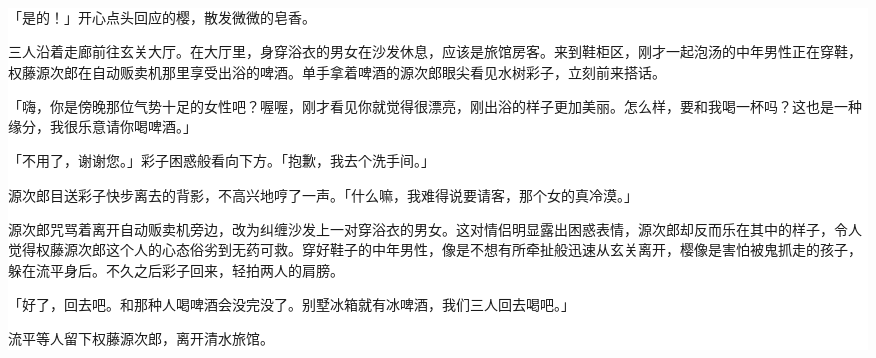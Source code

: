 「是的！」开心点头回应的樱，散发微微的皂香。

三人沿着走廊前往玄关大厅。在大厅里，身穿浴衣的男女在沙发休息，应该是旅馆房客。来到鞋柜区，刚才一起泡汤的中年男性正在穿鞋，权藤源次郎在自动贩卖机那里享受出浴的啤酒。单手拿着啤酒的源次郎眼尖看见水树彩子，立刻前来搭话。

「嗨，你是傍晚那位气势十足的女性吧？喔喔，刚才看见你就觉得很漂亮，刚出浴的样子更加美丽。怎么样，要和我喝一杯吗？这也是一种缘分，我很乐意请你喝啤酒。」

「不用了，谢谢您。」彩子困惑般看向下方。「抱歉，我去个洗手间。」

源次郎目送彩子快步离去的背影，不高兴地哼了一声。「什么嘛，我难得说要请客，那个女的真冷漠。」

源次郎咒骂着离开自动贩卖机旁边，改为纠缠沙发上一对穿浴衣的男女。这对情侣明显露出困惑表情，源次郎却反而乐在其中的样子，令人觉得权藤源次郎这个人的心态俗劣到无药可救。穿好鞋子的中年男性，像是不想有所牵扯般迅速从玄关离开，樱像是害怕被鬼抓走的孩子，躲在流平身后。不久之后彩子回来，轻拍两人的肩膀。

「好了，回去吧。和那种人喝啤酒会没完没了。别墅冰箱就有冰啤酒，我们三人回去喝吧。」

流平等人留下权藤源次郎，离开清水旅馆。

